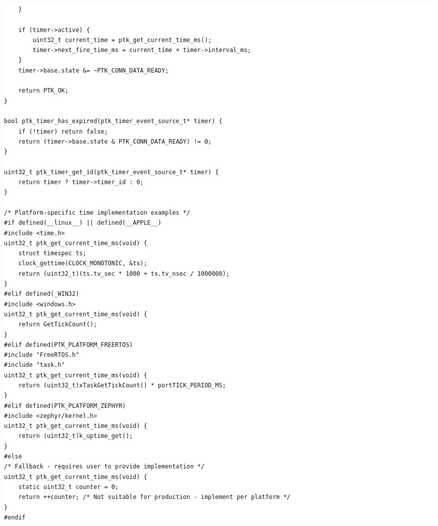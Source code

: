 ```
    }
    
    if (timer->active) {
        uint32_t current_time = ptk_get_current_time_ms();
        timer->next_fire_time_ms = current_time + timer->interval_ms;
    }
    timer->base.state &= ~PTK_CONN_DATA_READY;
    
    return PTK_OK;
}

bool ptk_timer_has_expired(ptk_timer_event_source_t* timer) {
    if (!timer) return false;
    return (timer->base.state & PTK_CONN_DATA_READY) != 0;
}

uint32_t ptk_timer_get_id(ptk_timer_event_source_t* timer) {
    return timer ? timer->timer_id : 0;
}

/* Platform-specific time implementation examples */
#if defined(__linux__) || defined(__APPLE__)
#include <time.h>
uint32_t ptk_get_current_time_ms(void) {
    struct timespec ts;
    clock_gettime(CLOCK_MONOTONIC, &ts);
    return (uint32_t)(ts.tv_sec * 1000 + ts.tv_nsec / 1000000);
}
#elif defined(_WIN32)
#include <windows.h>
uint32_t ptk_get_current_time_ms(void) {
    return GetTickCount();
}
#elif defined(PTK_PLATFORM_FREERTOS)
#include "FreeRTOS.h"
#include "task.h"
uint32_t ptk_get_current_time_ms(void) {
    return (uint32_t)xTaskGetTickCount() * portTICK_PERIOD_MS;
}
#elif defined(PTK_PLATFORM_ZEPHYR)
#include <zephyr/kernel.h>
uint32_t ptk_get_current_time_ms(void) {
    return (uint32_t)k_uptime_get();
}
#else
/* Fallback - requires user to provide implementation */
uint32_t ptk_get_current_time_ms(void) {
    static uint32_t counter = 0;
    return ++counter; /* Not suitable for production - implement per platform */
}
#endif
```
